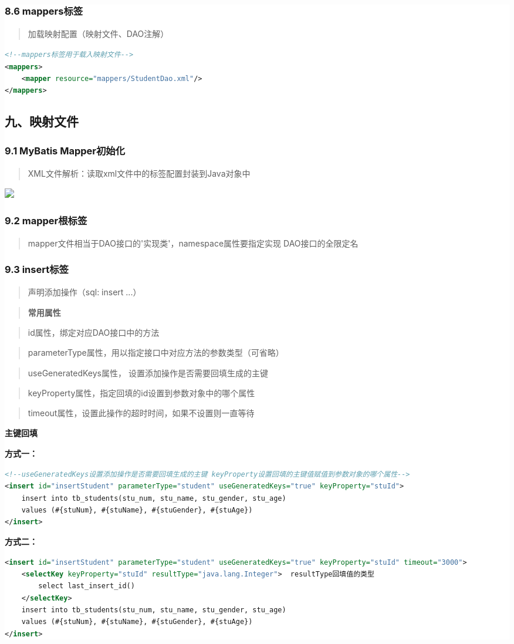 ### 8.6 mappers标签

> 加载映射配置（映射文件、DAO注解）


```xml
<!--mappers标签用于载入映射文件-->
<mappers>
    <mapper resource="mappers/StudentDao.xml"/>
</mappers>
```

## 九、映射文件

### 9.1 MyBatis Mapper初始化

> XML文件解析：读取xml文件中的标签配置封装到Java对象中


![](https://gitee.com/shenzehui/image-repo/raw/master/img/202210051011612.png#alt=%E6%9C%AA%E5%91%BD%E5%90%8D%E7%BB%98%E5%9B%BE.drawio%20%2862%29)

### 9.2 mapper根标签

> mapper文件相当于DAO接口的'实现类'，namespace属性要指定实现 DAO接口的全限定名


### 9.3 insert标签

> 声明添加操作（sql: insert ...）

> **常用属性**

> id属性，绑定对应DAO接口中的方法

> parameterType属性，用以指定接口中对应方法的参数类型（可省略）

> useGeneratedKeys属性， 设置添加操作是否需要回填生成的主键

> keyProperty属性，指定回填的id设置到参数对象中的哪个属性

> timeout属性，设置此操作的超时时间，如果不设置则⼀直等待


**主键回填**

**方式一：**

```xml
<!--useGeneratedKeys设置添加操作是否需要回填生成的主键 keyProperty设置回填的主键值赋值到参数对象的哪个属性-->
<insert id="insertStudent" parameterType="student" useGeneratedKeys="true" keyProperty="stuId">
    insert into tb_students(stu_num, stu_name, stu_gender, stu_age)
    values (#{stuNum}, #{stuName}, #{stuGender}, #{stuAge})
</insert>
```

**方式二：**

```xml
<insert id="insertStudent" parameterType="student" useGeneratedKeys="true" keyProperty="stuId" timeout="3000">
    <selectKey keyProperty="stuId" resultType="java.lang.Integer">  resultType回填值的类型
        select last_insert_id()
    </selectKey>
    insert into tb_students(stu_num, stu_name, stu_gender, stu_age)
    values (#{stuNum}, #{stuName}, #{stuGender}, #{stuAge})
</insert>
```
